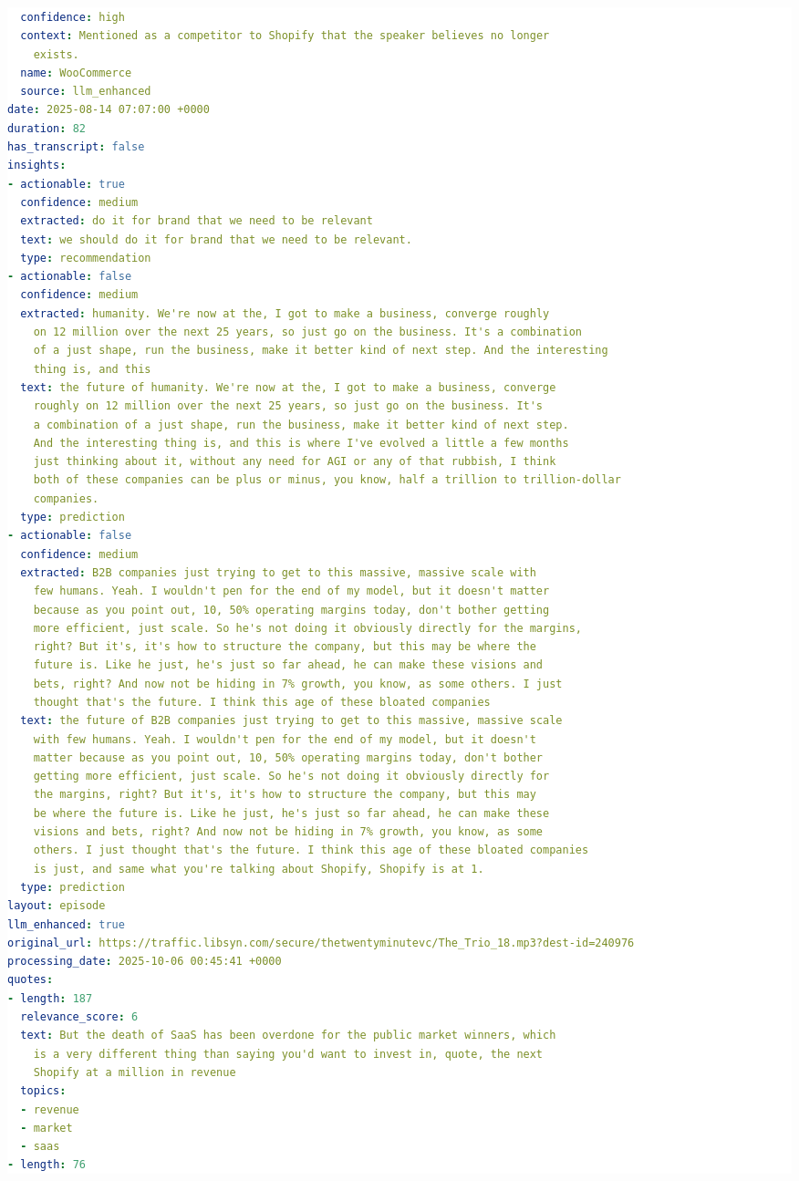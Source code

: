 ```yaml
  confidence: high
  context: Mentioned as a competitor to Shopify that the speaker believes no longer
    exists.
  name: WooCommerce
  source: llm_enhanced
date: 2025-08-14 07:07:00 +0000
duration: 82
has_transcript: false
insights:
- actionable: true
  confidence: medium
  extracted: do it for brand that we need to be relevant
  text: we should do it for brand that we need to be relevant.
  type: recommendation
- actionable: false
  confidence: medium
  extracted: humanity. We're now at the, I got to make a business, converge roughly
    on 12 million over the next 25 years, so just go on the business. It's a combination
    of a just shape, run the business, make it better kind of next step. And the interesting
    thing is, and this
  text: the future of humanity. We're now at the, I got to make a business, converge
    roughly on 12 million over the next 25 years, so just go on the business. It's
    a combination of a just shape, run the business, make it better kind of next step.
    And the interesting thing is, and this is where I've evolved a little a few months
    just thinking about it, without any need for AGI or any of that rubbish, I think
    both of these companies can be plus or minus, you know, half a trillion to trillion-dollar
    companies.
  type: prediction
- actionable: false
  confidence: medium
  extracted: B2B companies just trying to get to this massive, massive scale with
    few humans. Yeah. I wouldn't pen for the end of my model, but it doesn't matter
    because as you point out, 10, 50% operating margins today, don't bother getting
    more efficient, just scale. So he's not doing it obviously directly for the margins,
    right? But it's, it's how to structure the company, but this may be where the
    future is. Like he just, he's just so far ahead, he can make these visions and
    bets, right? And now not be hiding in 7% growth, you know, as some others. I just
    thought that's the future. I think this age of these bloated companies
  text: the future of B2B companies just trying to get to this massive, massive scale
    with few humans. Yeah. I wouldn't pen for the end of my model, but it doesn't
    matter because as you point out, 10, 50% operating margins today, don't bother
    getting more efficient, just scale. So he's not doing it obviously directly for
    the margins, right? But it's, it's how to structure the company, but this may
    be where the future is. Like he just, he's just so far ahead, he can make these
    visions and bets, right? And now not be hiding in 7% growth, you know, as some
    others. I just thought that's the future. I think this age of these bloated companies
    is just, and same what you're talking about Shopify, Shopify is at 1.
  type: prediction
layout: episode
llm_enhanced: true
original_url: https://traffic.libsyn.com/secure/thetwentyminutevc/The_Trio_18.mp3?dest-id=240976
processing_date: 2025-10-06 00:45:41 +0000
quotes:
- length: 187
  relevance_score: 6
  text: But the death of SaaS has been overdone for the public market winners, which
    is a very different thing than saying you'd want to invest in, quote, the next
    Shopify at a million in revenue
  topics:
  - revenue
  - market
  - saas
- length: 76
```
